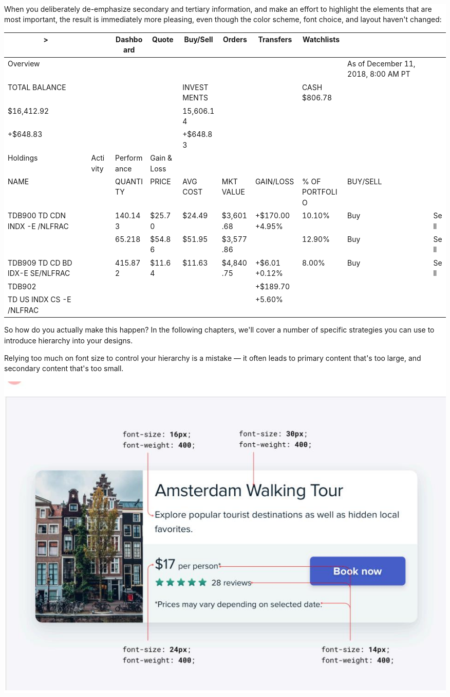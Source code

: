 When you deliberately de-emphasize secondary and tertiary information, and make an effort to highlight the elements that are most important, the result is immediately more pleasing, even though the color scheme, font choice, and layout haven't changed:

| > |  | Dashboard | Quote | Buy/Sell | Orders | Transfers | Watchlists |  |  |
| --- | --- | --- | --- | --- | --- | --- | --- | --- | --- |
| Overview |  |  |  |  |  |  |  | As of December 11, 2018, 8:00 AM PT |  |
| TOTAL BALANCE |  |  |  | INVESTMENTS |  |  | CASH $806.78 |  |  |
| $16,412.92 |  |  |  | 15,606.14 |  |  |  |  |  |
| +$648.83 |  |  |  | +$648.83 |  |  |  |  |  |
| Holdings | Activity | Performance | Gain & Loss |  |  |  |  |  |  |
| NAME |  | QUANTITY | PRICE | AVG COST | MKT VALUE | GAIN/LOSS | % OF PORTFOLIO | BUY/SELL |  |
| TDB900 TD CDN INDX -E /NLFRAC |  | 140.143 | $25.70 | $24.49 | $3,601.68 | +$170.00 +4.95% | 10.10% | Buy | Sell |
|  |  | 65.218 | $54.86 | $51.95 | $3,577.86 |  | 12.90% | Buy | Sell |
| TDB909 TD CD BD IDX-E SE/NLFRAC |  | 415.872 | $11.64 | $11.63 | $4,840.75 | +$6.01 +0.12% | 8.00% | Buy | Sell |
| TDB902 |  |  |  |  |  | +$189.70 |  |  |  |
| TD US INDX CS -E /NLFRAC |  |  |  |  |  | +5.60% |  |  |  |

So how do you actually make this happen? In the following chapters, we'll cover a number of specific strategies you can use to introduce hierarchy into your designs.

Relying too much on font size to control your hierarchy is a mistake — it often leads to primary content that's too large, and secondary content that's too small.

![](_page_31_Picture_2.jpeg)
